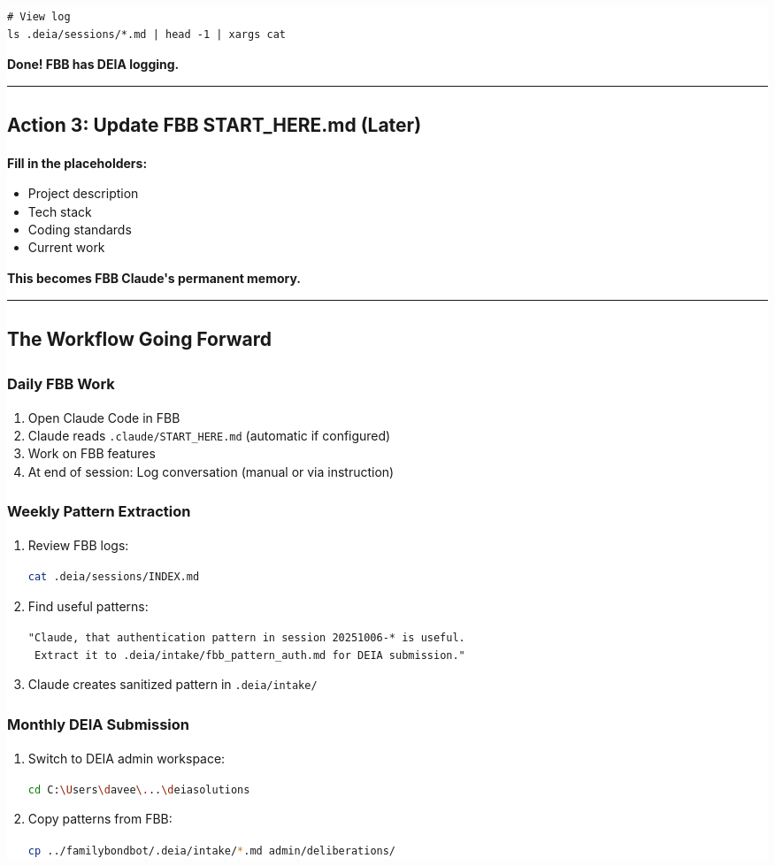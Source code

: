 ```
# View log
ls .deia/sessions/*.md | head -1 | xargs cat
```

**Done! FBB has DEIA logging.**

---

## Action 3: Update FBB START_HERE.md (Later)

**Fill in the placeholders:**
- Project description
- Tech stack
- Coding standards
- Current work

**This becomes FBB Claude's permanent memory.**

---

## The Workflow Going Forward

### Daily FBB Work

1. Open Claude Code in FBB
2. Claude reads `.claude/START_HERE.md` (automatic if configured)
3. Work on FBB features
4. At end of session: Log conversation (manual or via instruction)

### Weekly Pattern Extraction

1. Review FBB logs:
   ```bash
   cat .deia/sessions/INDEX.md
   ```

2. Find useful patterns:
   ```
   "Claude, that authentication pattern in session 20251006-* is useful.
    Extract it to .deia/intake/fbb_pattern_auth.md for DEIA submission."
   ```

3. Claude creates sanitized pattern in `.deia/intake/`

### Monthly DEIA Submission

1. Switch to DEIA admin workspace:
   ```bash
   cd C:\Users\davee\...\deiasolutions
   ```

2. Copy patterns from FBB:
   ```bash
   cp ../familybondbot/.deia/intake/*.md admin/deliberations/
   ```
